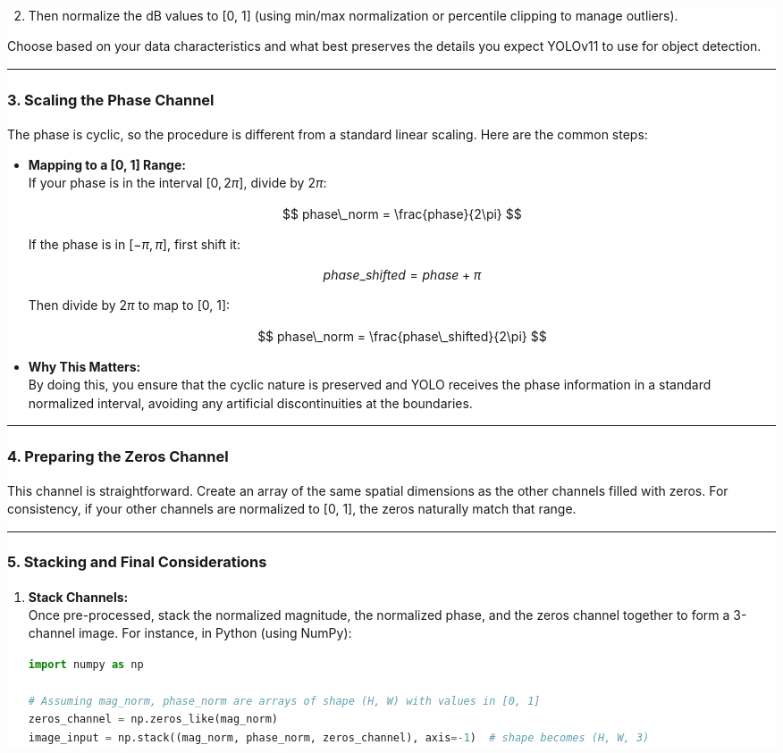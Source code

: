   2. Then normalize the dB values to [0, 1] (using min/max normalization or percentile clipping to manage outliers).

Choose based on your data characteristics and what best preserves the details you expect YOLOv11 to use for object detection.

---

### 3. Scaling the Phase Channel

The phase is cyclic, so the procedure is different from a standard linear scaling. Here are the common steps:

- **Mapping to a [0, 1] Range:**  
  If your phase is in the interval $[0, 2\pi]$, divide by $2\pi$: 
  
  $$
  phase\_norm = \frac{phase}{2\pi}
  $$
  
  If the phase is in $[-\pi, \pi]$, first shift it:
  
  $$
  phase\_shifted = phase + \pi
  $$
  
  Then divide by $2\pi$ to map to [0, 1]:
  
  $$
  phase\_norm = \frac{phase\_shifted}{2\pi}
  $$

- **Why This Matters:**  
  By doing this, you ensure that the cyclic nature is preserved and YOLO receives the phase information in a standard normalized interval, avoiding any artificial discontinuities at the boundaries.

---

### 4. Preparing the Zeros Channel

This channel is straightforward. Create an array of the same spatial dimensions as the other channels filled with zeros. For consistency, if your other channels are normalized to [0, 1], the zeros naturally match that range.

---

### 5. Stacking and Final Considerations

1. **Stack Channels:**  
   Once pre-processed, stack the normalized magnitude, the normalized phase, and the zeros channel together to form a 3-channel image. For instance, in Python (using NumPy):
   
   ```python
   import numpy as np
   
   # Assuming mag_norm, phase_norm are arrays of shape (H, W) with values in [0, 1]
   zeros_channel = np.zeros_like(mag_norm)
   image_input = np.stack((mag_norm, phase_norm, zeros_channel), axis=-1)  # shape becomes (H, W, 3)
   ```
